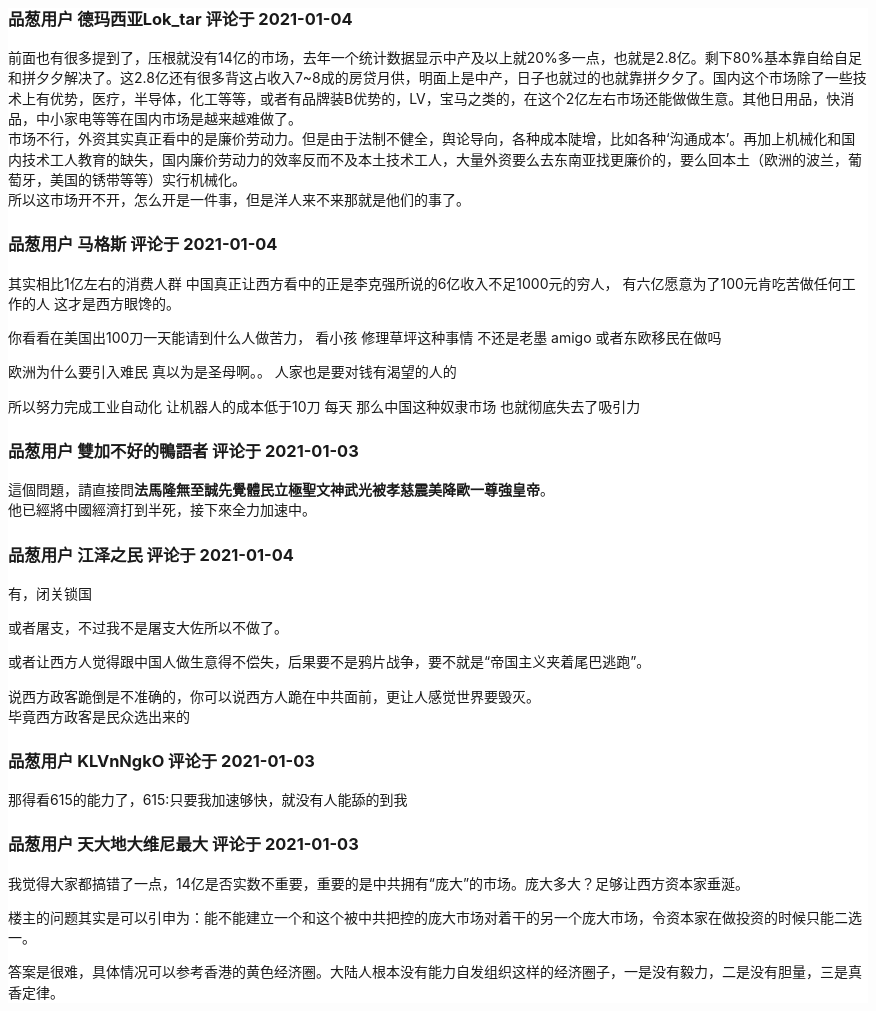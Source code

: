 
### 品葱用户 **德玛西亚Lok_tar** 评论于 2021-01-04
        
前面也有很多提到了，压根就没有14亿的市场，去年一个统计数据显示中产及以上就20%多一点，也就是2.8亿。剩下80%基本靠自给自足和拼夕夕解决了。这2.8亿还有很多背这占收入7~8成的房贷月供，明面上是中产，日子也就过的也就靠拼夕夕了。国内这个市场除了一些技术上有优势，医疗，半导体，化工等等，或者有品牌装B优势的，LV，宝马之类的，在这个2亿左右市场还能做做生意。其他日用品，快消品，中小家电等等在国内市场是越来越难做了。  
市场不行，外资其实真正看中的是廉价劳动力。但是由于法制不健全，舆论导向，各种成本陡增，比如各种‘沟通成本’。再加上机械化和国内技术工人教育的缺失，国内廉价劳动力的效率反而不及本土技术工人，大量外资要么去东南亚找更廉价的，要么回本土（欧洲的波兰，葡萄牙，美国的锈带等等）实行机械化。  
所以这市场开不开，怎么开是一件事，但是洋人来不来那就是他们的事了。
        
                

### 品葱用户 **马格斯** 评论于 2021-01-04
        
其实相比1亿左右的消费人群 中国真正让西方看中的正是李克强所说的6亿收入不足1000元的穷人， 有六亿愿意为了100元肯吃苦做任何工作的人 这才是西方眼馋的。    
  
你看看在美国出100刀一天能请到什么人做苦力， 看小孩 修理草坪这种事情 不还是老墨 amigo 或者东欧移民在做吗  
  
欧洲为什么要引入难民 真以为是圣母啊。。 人家也是要对钱有渴望的人的  
  
  
  
所以努力完成工业自动化 让机器人的成本低于10刀 每天 那么中国这种奴隶市场 也就彻底失去了吸引力
        
                

### 品葱用户 **雙加不好的鴨語者** 评论于 2021-01-03
        
這個問題，請直接問**法馬隆無至誠先覺體民立極聖文神武光被孝慈震美降歐一尊強皇帝**。  
他已經將中國經濟打到半死，接下來全力加速中。
        
                

### 品葱用户 **江泽之民** 评论于 2021-01-04
        
有，闭关锁国  
  
或者屠支，不过我不是屠支大佐所以不做了。  
  
或者让西方人觉得跟中国人做生意得不偿失，后果要不是鸦片战争，要不就是“帝国主义夹着尾巴逃跑”。  
  
说西方政客跪倒是不准确的，你可以说西方人跪在中共面前，更让人感觉世界要毁灭。  
毕竟西方政客是民众选出来的
        
                

### 品葱用户 **KLVnNgkO** 评论于 2021-01-03
        
那得看615的能力了，615:只要我加速够快，就没有人能舔的到我
        
                

### 品葱用户 **天大地大维尼最大** 评论于 2021-01-03
        
我觉得大家都搞错了一点，14亿是否实数不重要，重要的是中共拥有“庞大”的市场。庞大多大？足够让西方资本家垂涎。  
  
  
楼主的问题其实是可以引申为：能不能建立一个和这个被中共把控的庞大市场对着干的另一个庞大市场，令资本家在做投资的时候只能二选一。  
  
  
答案是很难，具体情况可以参考香港的黄色经济圈。大陆人根本没有能力自发组织这样的经济圈子，一是没有毅力，二是没有胆量，三是真香定律。
        
                